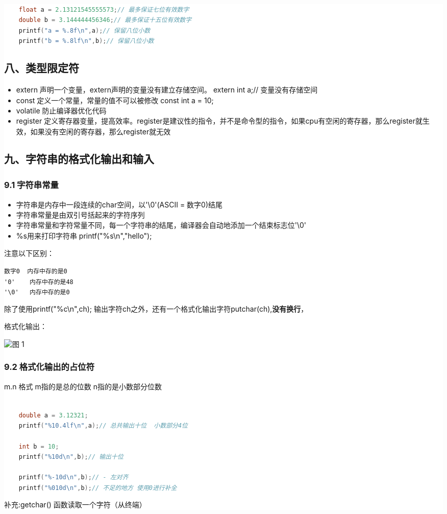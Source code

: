 ```cpp
	float a = 2.13121545555573;// 最多保证七位有效数字
	double b = 3.144444456346;// 最多保证十五位有效数字
	printf("a = %.8f\n",a);// 保留八位小数
	printf("b = %.8lf\n",b);// 保留八位小数

```

## 八、类型限定符

* extern 声明一个变量，extern声明的变量没有建立存储空间。 extern int a;// 变量没有存储空间
* const  定义一个常量，常量的值不可以被修改  const int a = 10;
* volatile 防止编译器优化代码
* register 定义寄存器变量，提高效率。register是建议性的指令，并不是命令型的指令，如果cpu有空闲的寄存器，那么register就生效，如果没有空闲的寄存器，那么register就无效


## 九、字符串的格式化输出和输入

### 9.1 字符串常量

* 字符串是内存中一段连续的char空间，以'\0'(ASCII = 数字0)结尾
* 字符串常量是由双引号括起来的字符序列
* 字符串常量和字符常量不同，每一个字符串的结尾，编译器会自动地添加一个结束标志位'\0'
* %s用来打印字符串  printf("%s\n","hello");

注意以下区别：

```
数字0  内存中存的是0
'0'    内存中存的是48
'\0'   内存中存的是0
```

除了使用printf("%c\n",ch); 输出字符ch之外，还有一个格式化输出字符putchar(ch),**没有换行**，

格式化输出：

![图 1](../../images/64b58b9f8fd5733f2bf0da92599002287f9cab5fb7f291663a64c929d0458688.png)  

### 9.2 格式化输出的占位符

m.n 格式  m指的是总的位数  n指的是小数部分位数

```cpp

	double a = 3.12321;
	printf("%10.4lf\n",a);// 总共输出十位  小数部分4位

	int b = 10;
	printf("%10d\n",b);// 输出十位

	printf("%-10d\n",b);// - 左对齐
	printf("%010d\n",b);// 不足的地方 使用0进行补全

```

补充:getchar() 函数读取一个字符（从终端）
